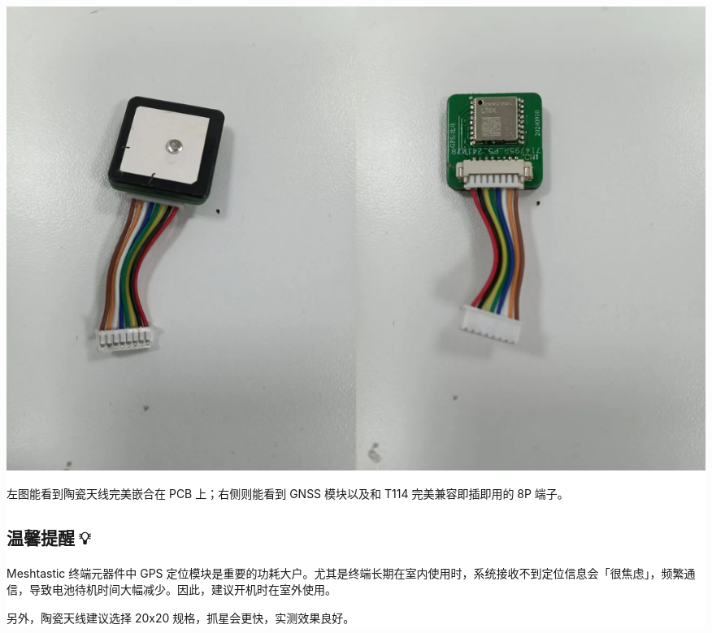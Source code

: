![DIY Meshtastic GPS 模块 PCB 图](./self-made-mesh-node-t114-gps-module/t114-diy-gps-front-back-merge.webp)

左图能看到陶瓷天线完美嵌合在 PCB 上；右侧则能看到 GNSS 模块以及和 T114 完美兼容即插即用的 8P 端子。


## 温馨提醒 💡

Meshtastic 终端元器件中 GPS 定位模块是重要的功耗大户。尤其是终端长期在室内使用时，系统接收不到定位信息会「很焦虑」，频繁通信，导致电池待机时间大幅减少。因此，建议开机时在室外使用。

另外，陶瓷天线建议选择 20x20 规格，抓星会更快，实测效果良好。
